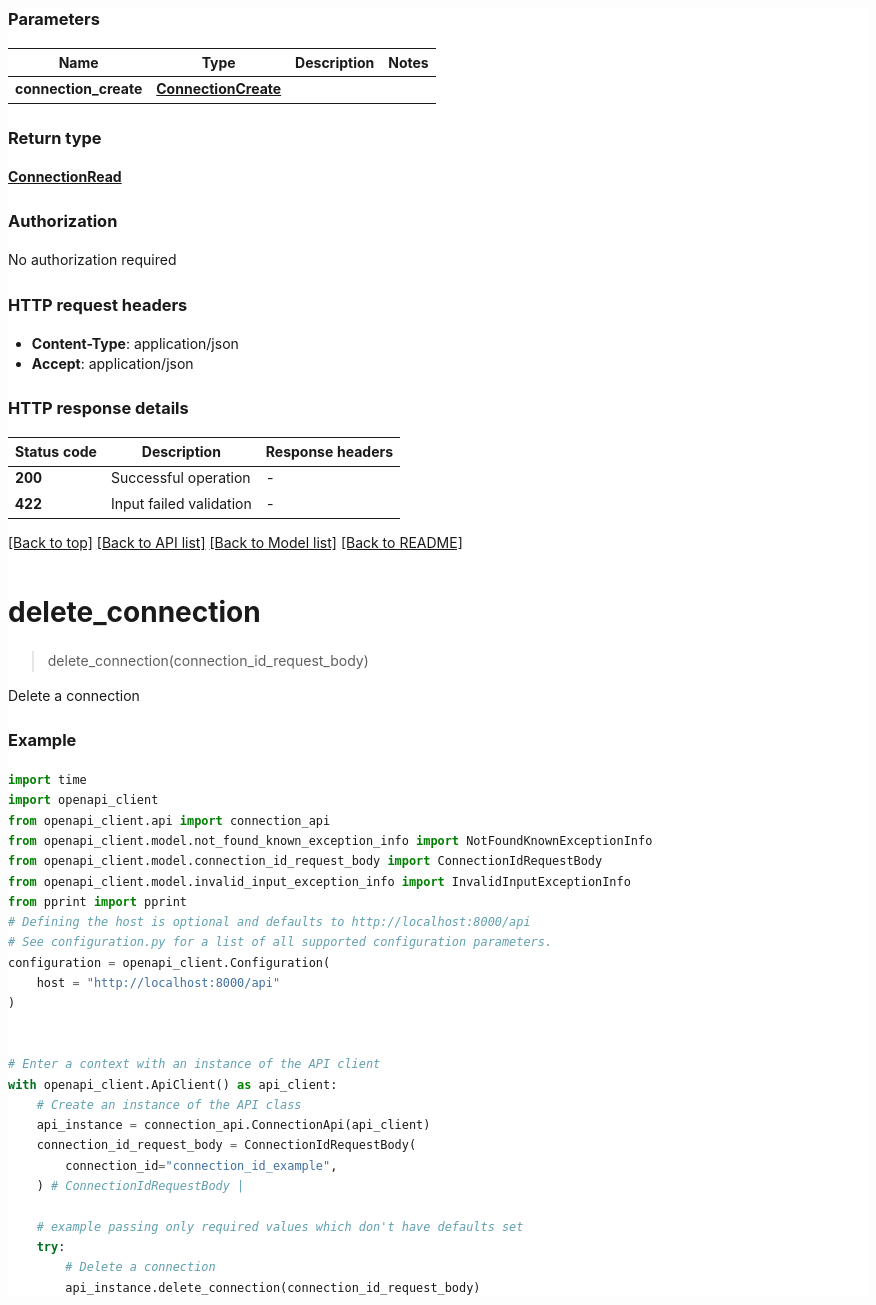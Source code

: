 
### Parameters

Name | Type | Description  | Notes
------------- | ------------- | ------------- | -------------
 **connection_create** | [**ConnectionCreate**](ConnectionCreate.md)|  |

### Return type

[**ConnectionRead**](ConnectionRead.md)

### Authorization

No authorization required

### HTTP request headers

 - **Content-Type**: application/json
 - **Accept**: application/json


### HTTP response details

| Status code | Description | Response headers |
|-------------|-------------|------------------|
**200** | Successful operation |  -  |
**422** | Input failed validation |  -  |

[[Back to top]](#) [[Back to API list]](../README.md#documentation-for-api-endpoints) [[Back to Model list]](../README.md#documentation-for-models) [[Back to README]](../README.md)

# **delete_connection**
> delete_connection(connection_id_request_body)

Delete a connection

### Example


```python
import time
import openapi_client
from openapi_client.api import connection_api
from openapi_client.model.not_found_known_exception_info import NotFoundKnownExceptionInfo
from openapi_client.model.connection_id_request_body import ConnectionIdRequestBody
from openapi_client.model.invalid_input_exception_info import InvalidInputExceptionInfo
from pprint import pprint
# Defining the host is optional and defaults to http://localhost:8000/api
# See configuration.py for a list of all supported configuration parameters.
configuration = openapi_client.Configuration(
    host = "http://localhost:8000/api"
)


# Enter a context with an instance of the API client
with openapi_client.ApiClient() as api_client:
    # Create an instance of the API class
    api_instance = connection_api.ConnectionApi(api_client)
    connection_id_request_body = ConnectionIdRequestBody(
        connection_id="connection_id_example",
    ) # ConnectionIdRequestBody | 

    # example passing only required values which don't have defaults set
    try:
        # Delete a connection
        api_instance.delete_connection(connection_id_request_body)
```